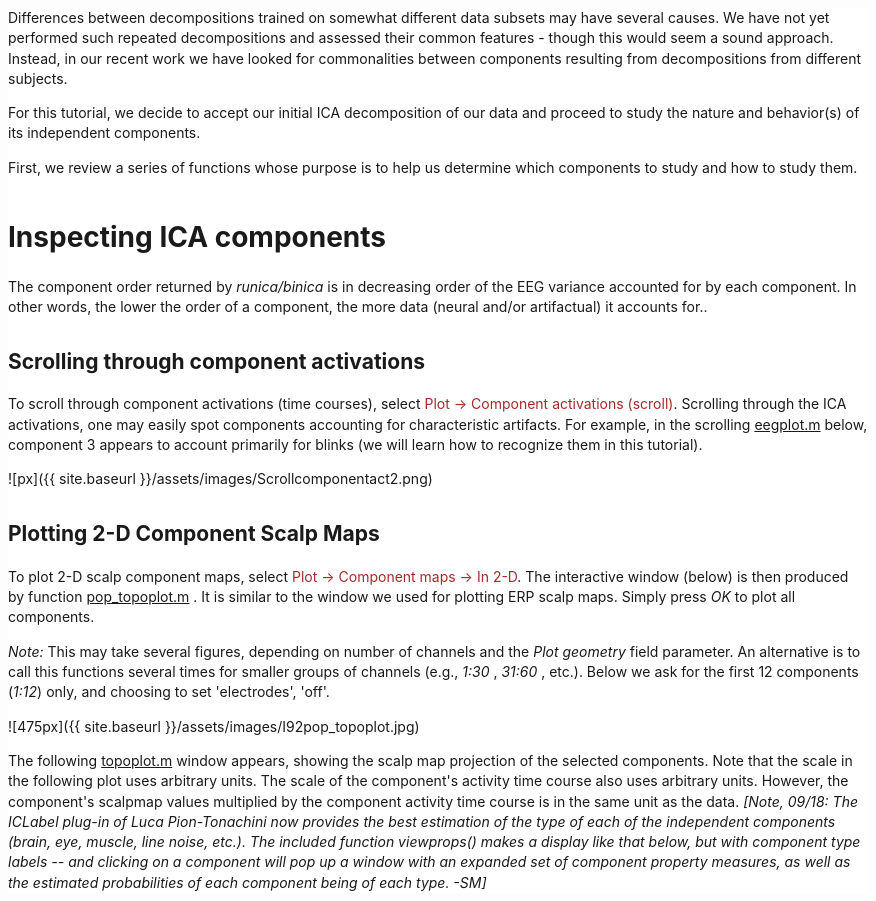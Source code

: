 Differences between decompositions trained on somewhat different data
subsets may have several causes. We have not yet performed such repeated
decompositions and assessed their common features - though this would
seem a sound approach. Instead, in our recent work we have looked for
commonalities between components resulting from decompositions from
different subjects.

For this tutorial, we decide to accept our initial ICA decomposition of
our data and proceed to study the nature and behavior(s) of its
independent components. 

First, we review a series of functions whose
purpose is to help us determine which components to study and how to
study them.

Inspecting ICA components
==========================
The component order returned by *runica/binica* is in decreasing order
of the EEG variance accounted for by each component. In other words, the
lower the order of a component, the more data (neural and/or
artifactual) it accounts for..

Scrolling through component activations
-----------------------------------------
To scroll through component activations (time courses), select
<span style="color: brown">Plot → Component activations (scroll)</span>.
Scrolling through the ICA activations, one may easily spot components
accounting for characteristic artifacts. For example, in the scrolling 
[eegplot.m](http://sccn.ucsd.edu/eeglab/locatefile.php?file=eegplot.m) below, component 3 appears to account primarily for
blinks (we will learn how to recognize them in this tutorial).

![px]({{ site.baseurl }}/assets/images/Scrollcomponentact2.png)

Plotting 2-D Component Scalp Maps
----------------------------------

To plot 2-D scalp component maps, select <span style="color: brown"> Plot → Component maps → In 2-D</span>. The interactive window (below) is then
produced by function [pop_topoplot.m](http://sccn.ucsd.edu/eeglab/locatefile.php?file=pop_topoplot.m) . It is similar to the
window we used for plotting ERP scalp maps. Simply press *OK* to plot
all components.

*Note:* This may take several figures, depending on number of channels and
the *Plot geometry* field parameter. An alternative is to call this
functions several times for smaller groups of channels (e.g., *1:30* ,
*31:60* , etc.). Below we ask for the first 12 components (*1:12*) only,
and choosing to set 'electrodes', 'off'.

![475px]({{ site.baseurl }}/assets/images/I92pop_topoplot.jpg)

The following [topoplot.m](http://sccn.ucsd.edu/eeglab/locatefile.php?file=topoplot.m) window appears, showing the scalp
map projection of the selected components. Note that the scale in the
following plot uses arbitrary units. The scale of the component's
activity time course also uses arbitrary units. However, the component's
scalpmap values multiplied by the component activity time course is in
the same unit as the data. <em>\[Note, 09/18: The ICLabel plug-in of
Luca Pion-Tonachini now provides the best estimation of the type of each
of the independent components (brain, eye, muscle, line noise, etc.).
The included function viewprops() makes a display like that below, but
with component type labels -- and clicking on a component will pop up a
window with an expanded set of component property measures, as well as
the estimated probabilities of each component being of each type.
-SM\]</em>
